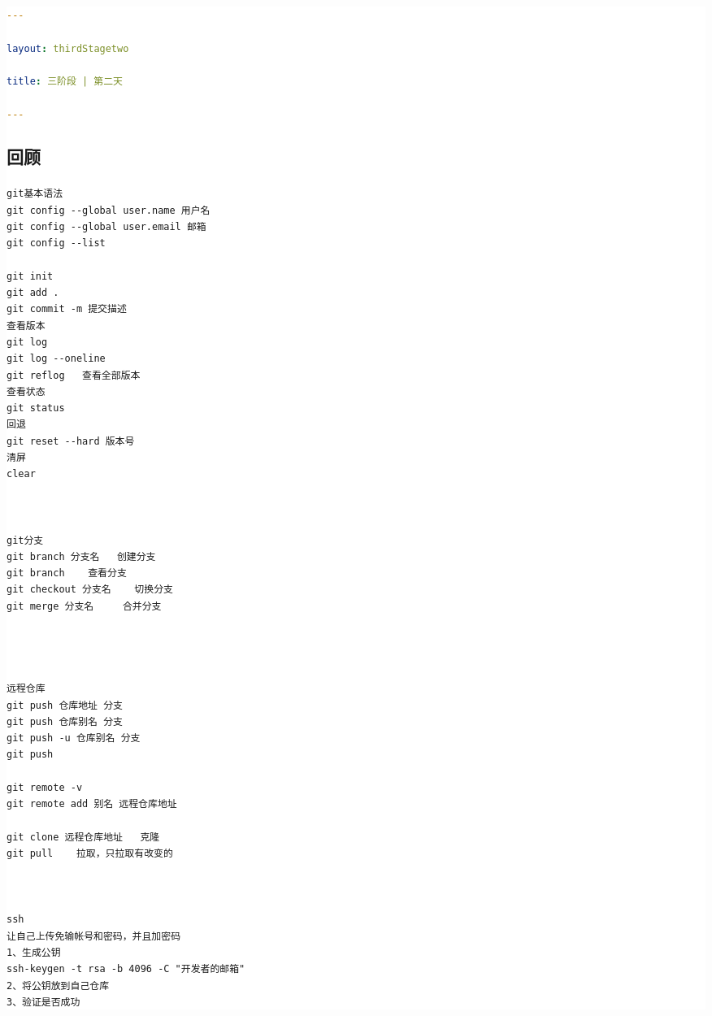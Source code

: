 ```yaml
---

layout: thirdStagetwo

title: 三阶段 | 第二天

---
```


## 回顾

```
git基本语法
git config --global user.name 用户名
git config --global user.email 邮箱
git config --list

git init 
git add .
git commit -m 提交描述
查看版本
git log
git log --oneline
git reflog   查看全部版本
查看状态
git status
回退
git reset --hard 版本号
清屏
clear



git分支
git branch 分支名   创建分支
git branch    查看分支
git checkout 分支名    切换分支
git merge 分支名　　　合并分支




远程仓库
git push 仓库地址 分支
git push 仓库别名 分支
git push -u 仓库别名 分支
git push 

git remote -v
git remote add 别名 远程仓库地址

git clone 远程仓库地址   克隆
git pull    拉取，只拉取有改变的



ssh
让自己上传免输帐号和密码，并且加密码
1、生成公钥
ssh-keygen -t rsa -b 4096 -C "开发者的邮箱"
2、将公钥放到自己仓库
3、验证是否成功
```